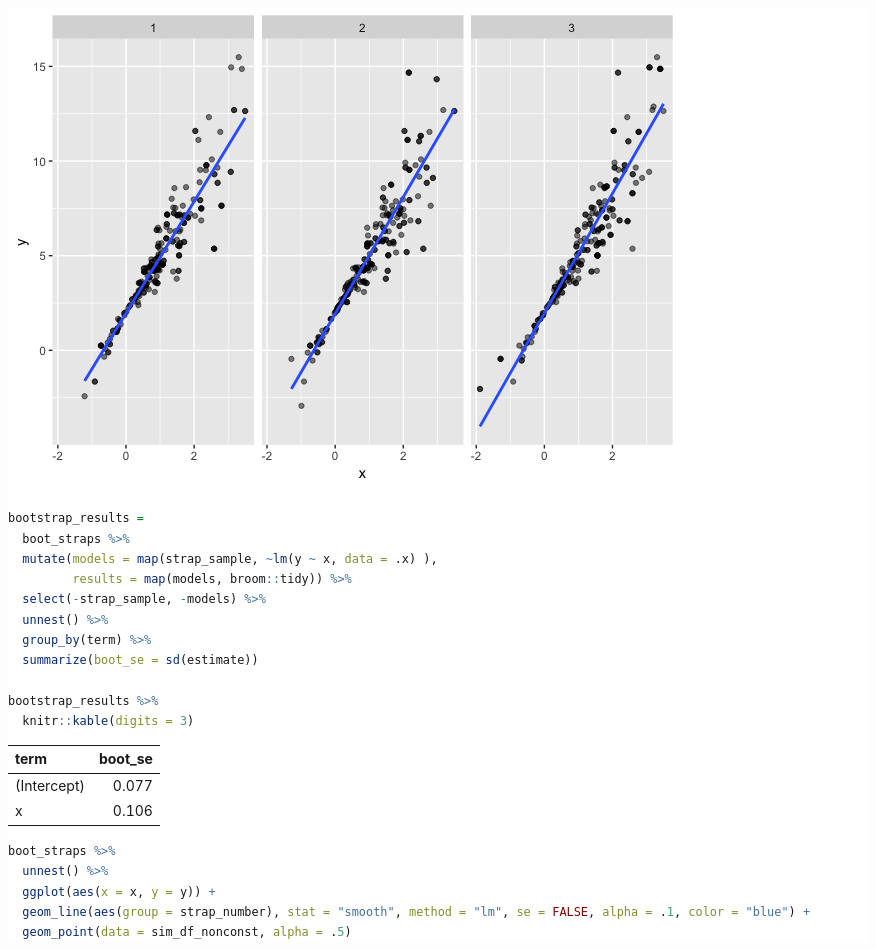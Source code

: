 ![](bootstrapping_files/figure-markdown_github/unnamed-chunk-9-1.png)

``` r
bootstrap_results = 
  boot_straps %>% 
  mutate(models = map(strap_sample, ~lm(y ~ x, data = .x) ),
         results = map(models, broom::tidy)) %>% 
  select(-strap_sample, -models) %>% 
  unnest() %>% 
  group_by(term) %>% 
  summarize(boot_se = sd(estimate))

bootstrap_results %>% 
  knitr::kable(digits = 3)
```

| term        |  boot\_se|
|:------------|---------:|
| (Intercept) |     0.077|
| x           |     0.106|

``` r
boot_straps %>% 
  unnest() %>% 
  ggplot(aes(x = x, y = y)) + 
  geom_line(aes(group = strap_number), stat = "smooth", method = "lm", se = FALSE, alpha = .1, color = "blue") +
  geom_point(data = sim_df_nonconst, alpha = .5)
```
